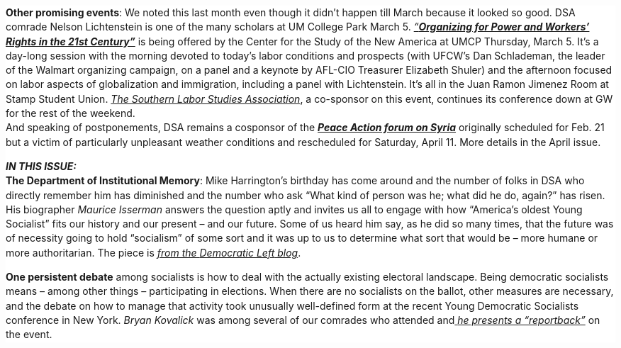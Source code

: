 **Other promising events**: We noted this last month even though it
didn’t happen till March because it looked so good. DSA comrade Nelson
Lichtenstein is one of the many scholars at UM College Park March 5.
[*“**Organizing for Power and Workers’ Rights in the 21st
Century”***](http://meetup.us5.list-manage2.com/track/click?u=bee696bf6b36570e5c2c2e83c&id=26dbef8b35&e=003de9ccab)
is being offered by the Center for the Study of the New America at UMCP
Thursday, March 5. It’s a day-long session with the morning devoted to
today’s labor conditions and prospects (with UFCW’s Dan Schlademan, the
leader of the Walmart organizing campaign, on a panel and a keynote by
AFL-CIO Treasurer Elizabeth Shuler) and the afternoon focused on labor
aspects of globalization and immigration, including a panel with
Lichtenstein. It’s all in the Juan Ramon Jimenez Room at Stamp Student
Union. [*The Southern Labor Studies
Association*](http://meetup.us5.list-manage.com/track/click?u=bee696bf6b36570e5c2c2e83c&id=deb8ddd15b&e=003de9ccab),
a co-sponsor on this event, continues its conference down at GW for the
rest of the weekend.\
And speaking of postponements, DSA remains a cosponsor of the [***Peace
Action forum on
Syria***](http://meetup.us5.list-manage2.com/track/click?u=bee696bf6b36570e5c2c2e83c&id=5e418ced60&e=003de9ccab)
originally scheduled for Feb. 21 but a victim of particularly unpleasant
weather conditions and rescheduled for Saturday, April 11. More details
in the April issue.

***IN THIS ISSUE:***\
**The Department of Institutional Memory**: Mike Harrington’s birthday
has come around and the number of folks in DSA who directly remember him
has diminished and the number who ask “What kind of person was he; what
did he do, again?” has risen. His biographer *Maurice Isserman* answers
the question aptly and invites us all to engage with how “America’s
oldest Young Socialist” fits our history and our present – and our
future. Some of us heard him say, as he did so many times, that the
future was of necessity going to hold “socialism” of some sort and it
was up to us to determine what sort that would be – more humane or more
authoritarian. The piece is [*from the *Democratic Left*
blog*](http://meetup.us5.list-manage2.com/track/click?u=bee696bf6b36570e5c2c2e83c&id=83fe6e840f&e=003de9ccab).

**One persistent debate** among socialists is how to deal with the
actually existing electoral landscape. Being democratic socialists means
– among other things – participating in elections. When there are no
socialists on the ballot, other measures are necessary, and the debate
on how to manage that activity took unusually well-defined form at the
recent Young Democratic Socialists conference in New York. *Bryan
Kovalick* was among several of our comrades who attended and[ *he
presents a
“reportback”*](http://meetup.us5.list-manage.com/track/click?u=bee696bf6b36570e5c2c2e83c&id=051815cc0d&e=003de9ccab)
on the event.
